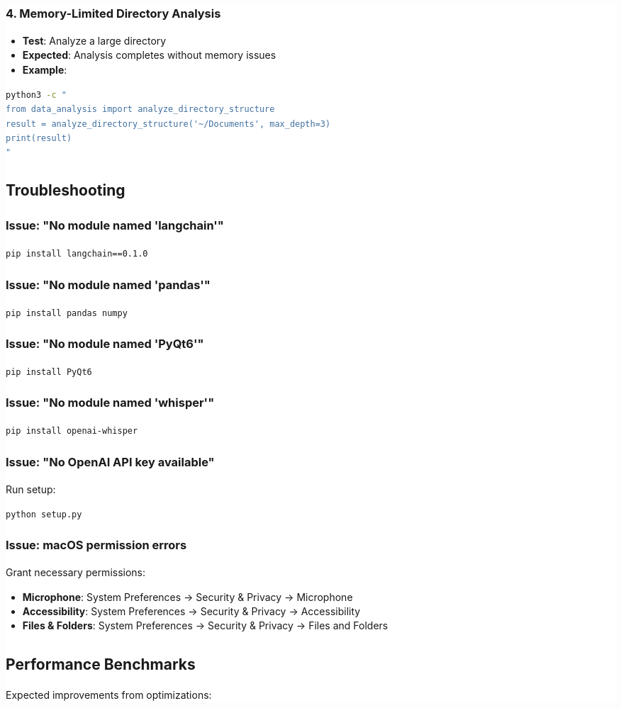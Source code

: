 ### 4. Memory-Limited Directory Analysis
- **Test**: Analyze a large directory
- **Expected**: Analysis completes without memory issues
- **Example**:

```bash
python3 -c "
from data_analysis import analyze_directory_structure
result = analyze_directory_structure('~/Documents', max_depth=3)
print(result)
"
```

## Troubleshooting

### Issue: "No module named 'langchain'"
```bash
pip install langchain==0.1.0
```

### Issue: "No module named 'pandas'"
```bash
pip install pandas numpy
```

### Issue: "No module named 'PyQt6'"
```bash
pip install PyQt6
```

### Issue: "No module named 'whisper'"
```bash
pip install openai-whisper
```

### Issue: "No OpenAI API key available"
Run setup:
```bash
python setup.py
```

### Issue: macOS permission errors
Grant necessary permissions:
- **Microphone**: System Preferences → Security & Privacy → Microphone
- **Accessibility**: System Preferences → Security & Privacy → Accessibility
- **Files & Folders**: System Preferences → Security & Privacy → Files and Folders

## Performance Benchmarks

Expected improvements from optimizations:
